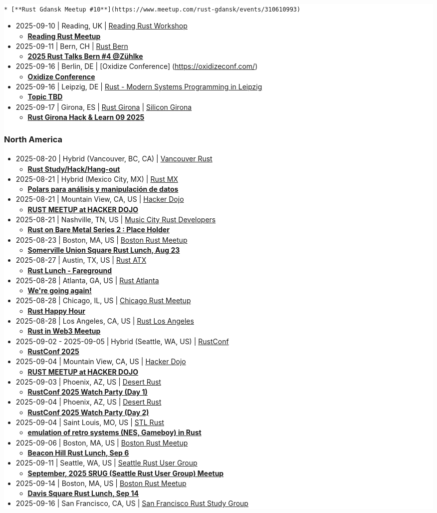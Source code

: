     * [**Rust Gdansk Meetup #10**](https://www.meetup.com/rust-gdansk/events/310610993)
* 2025-09-10 | Reading, UK | [Reading Rust Workshop](https://www.meetup.com/reading-rust-workshop)
    * [**Reading Rust Meetup**](https://www.meetup.com/reading-rust-workshop/events/308944038)
* 2025-09-11 | Bern, CH | [Rust Bern](https://www.meetup.com/rust-bern/events/)
    * [**2025 Rust Talks Bern #4 @Zühlke**](https://www.meetup.com/rust-bern/events/309903540)
* 2025-09-16 | Berlin, DE | [Oxidize Conference] (https://oxidizeconf.com/)  
    * [**Oxidize Conference**](https://oxidizeconf.com/)  
* 2025-09-16 | Leipzig, DE | [Rust - Modern Systems Programming in Leipzig](https://www.meetup.com/rust-modern-systems-programming-in-leipzig/events/)
    * [**Topic TBD**](https://www.meetup.com/rust-modern-systems-programming-in-leipzig/events/308592250)
* 2025-09-17 | Girona, ES | [Rust Girona](https://lu.ma/rust-girona) | [Silicon Girona](https://silicongirona.club)
    * [**Rust Girona Hack & Learn 09 2025**](https://lu.ma/ql3u6q5u)

### North America
* 2025-08-20 | Hybrid (Vancouver, BC, CA) | [Vancouver Rust](https://www.meetup.com/vancouver-rust)
    * [**Rust Study/Hack/Hang-out**](https://www.meetup.com/vancouver-rust/events/307731032)
* 2025-08-21 | Hybrid (Mexico City, MX) | [Rust MX](https://www.meetup.com/rust-mx)
    * [**Polars para análisis y manipulación de datos**](https://www.meetup.com/rust-mx/events/310408223/)
* 2025-08-21 | Mountain View, CA, US | [Hacker Dojo](https://www.meetup.com/hackerdojo/events/)
    * [**RUST MEETUP at HACKER DOJO**](https://www.meetup.com/hackerdojo/events/310321250)
* 2025-08-21 | Nashville, TN, US | [Music City Rust Developers](https://www.meetup.com/music-city-rust-developers)
    * [**Rust on Bare Metal Series 2 : Place Holder**](https://www.meetup.com/music-city-rust-developers/events/304333117)
* 2025-08-23 | Boston, MA, US | [Boston Rust Meetup](https://www.meetup.com/bostonrust)
    * [**Somerville Union Square Rust Lunch, Aug 23**](https://www.meetup.com/bostonrust/events/310106302)
* 2025-08-27 | Austin, TX, US | [Rust ATX](https://www.meetup.com/rust-atx)
    * [**Rust Lunch - Fareground**](https://www.meetup.com/rust-atx/events/310205991)
* 2025-08-28 | Atlanta, GA, US | [Rust Atlanta](https://www.meetup.com/rust-atl)
    * [**We're going again!**](https://www.meetup.com/rust-atl/events/308675976)
* 2025-08-28 | Chicago, IL, US | [Chicago Rust Meetup](https://www.meetup.com/chicago-rust-meetup/events/)
    * [**Rust Happy Hour**](https://www.meetup.com/chicago-rust-meetup/events/310602222)
* 2025-08-28 | Los Angeles, CA, US | [Rust Los Angeles](https://www.meetup.com/rust-los-angeles/events/)
    * [**Rust in Web3 Meetup**](https://www.meetup.com/rust-los-angeles/events/310618705)
* 2025-09-02 - 2025-09-05 | Hybrid (Seattle, WA, US) | [RustConf](https://rustconf.com/)
    * [**RustConf 2025**](https://rustconf.com/)
* 2025-09-04 | Mountain View, CA, US | [Hacker Dojo](https://www.meetup.com/hackerdojo/events/)
    * [**RUST MEETUP at HACKER DOJO**](https://www.meetup.com/hackerdojo/events/310547154)
* 2025-09-03 | Phoenix, AZ, US | [Desert Rust](https://www.meetup.com/desert-rustaceans)
    * [**RustConf 2025 Watch Party (Day 1)**](https://www.meetup.com/desert-rustaceans/events/310345446)
* 2025-09-04 | Phoenix, AZ, US | [Desert Rust](https://www.meetup.com/desert-rustaceans)
    * [**RustConf 2025 Watch Party (Day 2)**](https://www.meetup.com/desert-rustaceans/events/310345459)
* 2025-09-04 | Saint Louis, MO, US | [STL Rust](https://www.meetup.com/stl-rust)
    * [**emulation of retro systems (NES, Gameboy) in Rust**](https://www.meetup.com/stl-rust/events/310116988)
* 2025-09-06 | Boston, MA, US | [Boston Rust Meetup](https://www.meetup.com/bostonrust)
    * [**Beacon Hill Rust Lunch, Sep 6**](https://www.meetup.com/bostonrust/events/310106310)
* 2025-09-11 | Seattle, WA, US | [Seattle Rust User Group](https://www.meetup.com/join-srug/events/)
    * [**September, 2025 SRUG (Seattle Rust User Group) Meetup**](https://www.meetup.com/seattle-rust-user-group/events/308677324)
* 2025-09-14 | Boston, MA, US | [Boston Rust Meetup](https://www.meetup.com/bostonrust/events/)
    * [**Davis Square Rust Lunch, Sep 14**](https://www.meetup.com/bostonrust/events/310106317)
* 2025-09-16 | San Francisco, CA, US | [San Francisco Rust Study Group](https://www.meetup.com/san-francisco-rust-study-group/events/)

[submit_crate]: https://users.rust-lang.org/t/crate-of-the-week/2704
[calendar]: https://www.google.com/calendar/embed?src=apd9vmbc22egenmtu5l6c5jbfc%40group.calendar.google.com
[community]: mailto:community-team@rust-lang.org